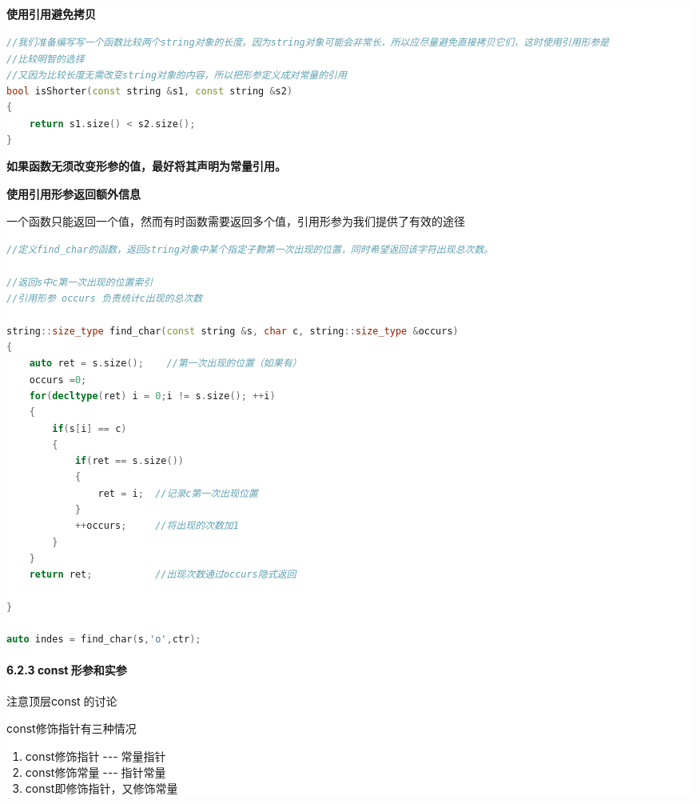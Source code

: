 **使用引用避免拷贝**

```c++
//我们准备编写写一个函数比较两个string对象的长度。因为string对象可能会非常长，所以应尽量避免直接拷贝它们，这时使用引用形参是
//比较明智的选择
//又因为比较长度无需改变string对象的内容，所以把形参定义成对常量的引用
bool isShorter(const string &s1, const string &s2)
{
    return s1.size() < s2.size();
}
```

**如果函数无须改变形参的值，最好将其声明为常量引用。**

**使用引用形参返回额外信息**

一个函数只能返回一个值，然而有时函数需要返回多个值，引用形参为我们提供了有效的途径

```c++
//定义find_char的函数，返回string对象中某个指定子覅第一次出现的位置，同时希望返回该字符出现总次数。

//返回s中c第一次出现的位置索引
//引用形参 occurs 负责统计c出现的总次数

string::size_type find_char(const string &s, char c, string::size_type &occurs)
{
    auto ret = s.size();	//第一次出现的位置（如果有）
    occurs =0;
    for(decltype(ret) i = 0;i != s.size(); ++i)
    {
        if(s[i] == c)
        {
            if(ret == s.size())
            {
                ret = i;  //记录c第一次出现位置
            }
            ++occurs;     //将出现的次数加1
        }
    }
    return ret;			  //出现次数通过occurs隐式返回
    
}

auto indes = find_char(s,'o',ctr);
```

#### 6.2.3 const 形参和实参

注意顶层const 的讨论

const修饰指针有三种情况

1. const修饰指针   --- 常量指针
2. const修饰常量   --- 指针常量
3. const即修饰指针，又修饰常量
